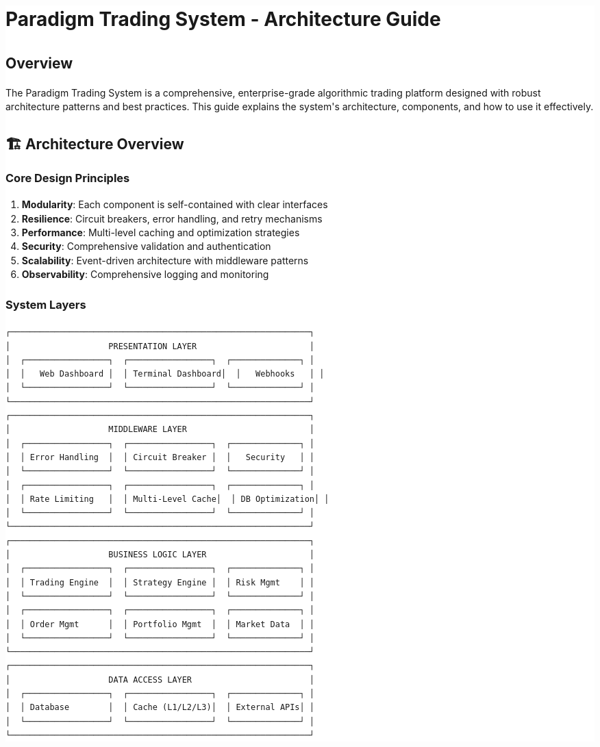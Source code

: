 # Paradigm Trading System - Architecture Guide

## Overview

The Paradigm Trading System is a comprehensive, enterprise-grade algorithmic trading platform designed with robust architecture patterns and best practices. This guide explains the system's architecture, components, and how to use it effectively.

## 🏗️ Architecture Overview

### Core Design Principles

1. **Modularity**: Each component is self-contained with clear interfaces
2. **Resilience**: Circuit breakers, error handling, and retry mechanisms
3. **Performance**: Multi-level caching and optimization strategies
4. **Security**: Comprehensive validation and authentication
5. **Scalability**: Event-driven architecture with middleware patterns
6. **Observability**: Comprehensive logging and monitoring

### System Layers

```
┌─────────────────────────────────────────────────────────────┐
│                    PRESENTATION LAYER                       │
│  ┌─────────────────┐  ┌─────────────────┐  ┌──────────────┐ │
│  │   Web Dashboard │  │ Terminal Dashboard│  │   Webhooks   │ │
│  └─────────────────┘  └─────────────────┘  └──────────────┘ │
└─────────────────────────────────────────────────────────────┘
┌─────────────────────────────────────────────────────────────┐
│                    MIDDLEWARE LAYER                         │
│  ┌─────────────────┐  ┌─────────────────┐  ┌──────────────┐ │
│  │ Error Handling  │  │ Circuit Breaker │  │   Security   │ │
│  └─────────────────┘  └─────────────────┘  └──────────────┘ │
│  ┌─────────────────┐  ┌─────────────────┐  ┌──────────────┐ │
│  │ Rate Limiting   │  │ Multi-Level Cache│  │ DB Optimization│ │
│  └─────────────────┘  └─────────────────┘  └──────────────┘ │
└─────────────────────────────────────────────────────────────┘
┌─────────────────────────────────────────────────────────────┐
│                    BUSINESS LOGIC LAYER                     │
│  ┌─────────────────┐  ┌─────────────────┐  ┌──────────────┐ │
│  │ Trading Engine  │  │ Strategy Engine │  │ Risk Mgmt    │ │
│  └─────────────────┘  └─────────────────┘  └──────────────┘ │
│  ┌─────────────────┐  ┌─────────────────┐  ┌──────────────┐ │
│  │ Order Mgmt      │  │ Portfolio Mgmt  │  │ Market Data  │ │
│  └─────────────────┘  └─────────────────┘  └──────────────┘ │
└─────────────────────────────────────────────────────────────┘
┌─────────────────────────────────────────────────────────────┐
│                    DATA ACCESS LAYER                        │
│  ┌─────────────────┐  ┌─────────────────┐  ┌──────────────┐ │
│  │ Database        │  │ Cache (L1/L2/L3)│  │ External APIs│ │
│  └─────────────────┘  └─────────────────┘  └──────────────┘ │
└─────────────────────────────────────────────────────────────┘
```
